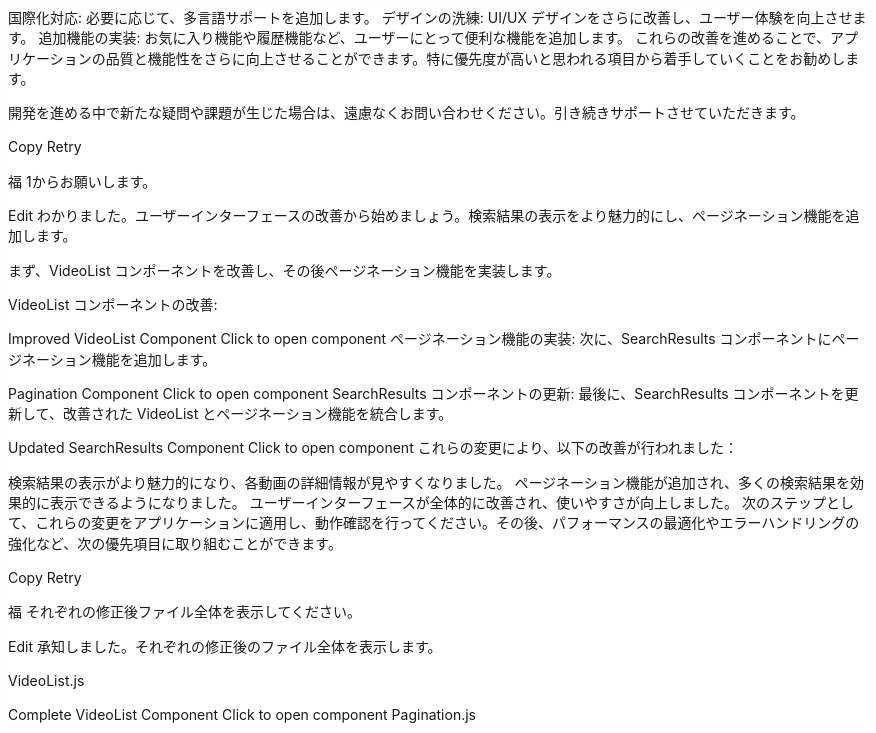 国際化対応:
必要に応じて、多言語サポートを追加します。
デザインの洗練:
UI/UX デザインをさらに改善し、ユーザー体験を向上させます。
追加機能の実装:
お気に入り機能や履歴機能など、ユーザーにとって便利な機能を追加します。
これらの改善を進めることで、アプリケーションの品質と機能性をさらに向上させることができます。特に優先度が高いと思われる項目から着手していくことをお勧めします。

開発を進める中で新たな疑問や課題が生じた場合は、遠慮なくお問い合わせください。引き続きサポートさせていただきます。

Copy
Retry


福
1からお願いします。

Edit
わかりました。ユーザーインターフェースの改善から始めましょう。検索結果の表示をより魅力的にし、ページネーション機能を追加します。

まず、VideoList コンポーネントを改善し、その後ページネーション機能を実装します。

VideoList コンポーネントの改善:

Improved VideoList Component
Click to open component
ページネーション機能の実装:
次に、SearchResults コンポーネントにページネーション機能を追加します。


Pagination Component
Click to open component
SearchResults コンポーネントの更新:
最後に、SearchResults コンポーネントを更新して、改善された VideoList とページネーション機能を統合します。


Updated SearchResults Component
Click to open component
これらの変更により、以下の改善が行われました：

検索結果の表示がより魅力的になり、各動画の詳細情報が見やすくなりました。
ページネーション機能が追加され、多くの検索結果を効果的に表示できるようになりました。
ユーザーインターフェースが全体的に改善され、使いやすさが向上しました。
次のステップとして、これらの変更をアプリケーションに適用し、動作確認を行ってください。その後、パフォーマンスの最適化やエラーハンドリングの強化など、次の優先項目に取り組むことができます。

Copy
Retry


福
それぞれの修正後ファイル全体を表示してください。

Edit
承知しました。それぞれの修正後のファイル全体を表示します。

VideoList.js

Complete VideoList Component
Click to open component
Pagination.js
